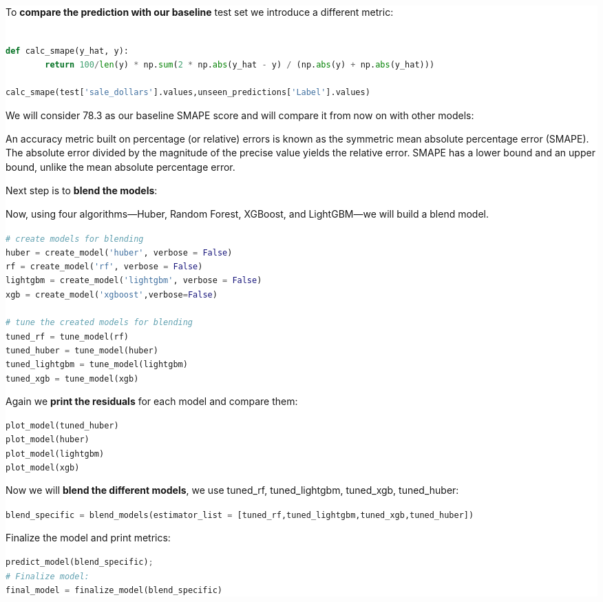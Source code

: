 To **compare the prediction with our baseline** test set we introduce a different metric:

```python

def calc_smape(y_hat, y):
        return 100/len(y) * np.sum(2 * np.abs(y_hat - y) / (np.abs(y) + np.abs(y_hat)))

calc_smape(test['sale_dollars'].values,unseen_predictions['Label'].values)
```
We will consider 78.3 as our baseline SMAPE score and will compare it from now on with other models:

An accuracy metric built on percentage (or relative) errors is known as the symmetric mean absolute percentage error (SMAPE). The absolute error divided by the magnitude of the precise value yields the relative error. SMAPE has a lower bound and an upper bound, unlike the mean absolute percentage error.

Next step is to **blend the models**:

Now, using four algorithms—Huber, Random Forest, XGBoost, and LightGBM—we will build a blend model.

```python
# create models for blending
huber = create_model('huber', verbose = False)
rf = create_model('rf', verbose = False)
lightgbm = create_model('lightgbm', verbose = False)
xgb = create_model('xgboost',verbose=False)
     
# tune the created models for blending
tuned_rf = tune_model(rf)
tuned_huber = tune_model(huber)
tuned_lightgbm = tune_model(lightgbm)
tuned_xgb = tune_model(xgb)
```

Again we **print the residuals** for each model and compare them:

```python
plot_model(tuned_huber)
plot_model(huber)
plot_model(lightgbm)
plot_model(xgb)
```

Now we will **blend the different models**, we use tuned_rf, tuned_lightgbm, tuned_xgb, tuned_huber:

```python
blend_specific = blend_models(estimator_list = [tuned_rf,tuned_lightgbm,tuned_xgb,tuned_huber])
```

Finalize the model and print metrics:

```python
predict_model(blend_specific);
# Finalize model:
final_model = finalize_model(blend_specific)
```
